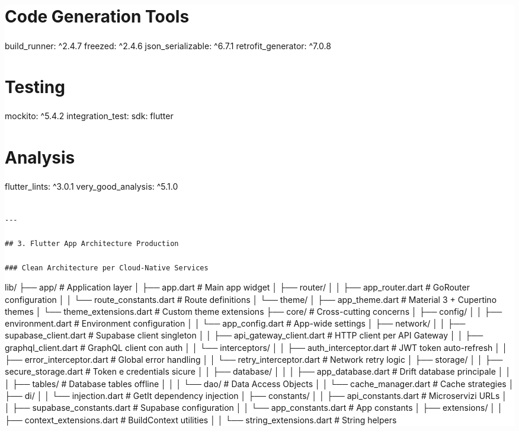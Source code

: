   # Code Generation Tools
  build_runner: ^2.4.7
  freezed: ^2.4.6
  json_serializable: ^6.7.1
  retrofit_generator: ^7.0.8
  
  # Testing
  mockito: ^5.4.2
  integration_test:
    sdk: flutter
  
  # Analysis
  flutter_lints: ^3.0.1
  very_good_analysis: ^5.1.0
```

---

## 3. Flutter App Architecture Production

### Clean Architecture per Cloud-Native Services

```
lib/
├── app/                                     # Application layer
│   ├── app.dart                            # Main app widget
│   ├── router/
│   │   ├── app_router.dart                 # GoRouter configuration
│   │   └── route_constants.dart            # Route definitions
│   └── theme/
│       ├── app_theme.dart                  # Material 3 + Cupertino themes
│       └── theme_extensions.dart           # Custom theme extensions
├── core/                                   # Cross-cutting concerns
│   ├── config/
│   │   ├── environment.dart                # Environment configuration
│   │   └── app_config.dart                 # App-wide settings
│   ├── network/
│   │   ├── supabase_client.dart           # Supabase client singleton
│   │   ├── api_gateway_client.dart        # HTTP client per API Gateway
│   │   ├── graphql_client.dart            # GraphQL client con auth
│   │   └── interceptors/
│   │       ├── auth_interceptor.dart       # JWT token auto-refresh
│   │       ├── error_interceptor.dart      # Global error handling
│   │       └── retry_interceptor.dart      # Network retry logic
│   ├── storage/
│   │   ├── secure_storage.dart            # Token e credentials sicure
│   │   ├── database/
│   │   │   ├── app_database.dart          # Drift database principale
│   │   │   ├── tables/                    # Database tables offline
│   │   │   └── dao/                       # Data Access Objects
│   │   └── cache_manager.dart             # Cache strategies
│   ├── di/
│   │   └── injection.dart                 # GetIt dependency injection
│   ├── constants/
│   │   ├── api_constants.dart             # Microservizi URLs
│   │   ├── supabase_constants.dart        # Supabase configuration
│   │   └── app_constants.dart             # App constants
│   ├── extensions/
│   │   ├── context_extensions.dart        # BuildContext utilities
│   │   └── string_extensions.dart         # String helpers